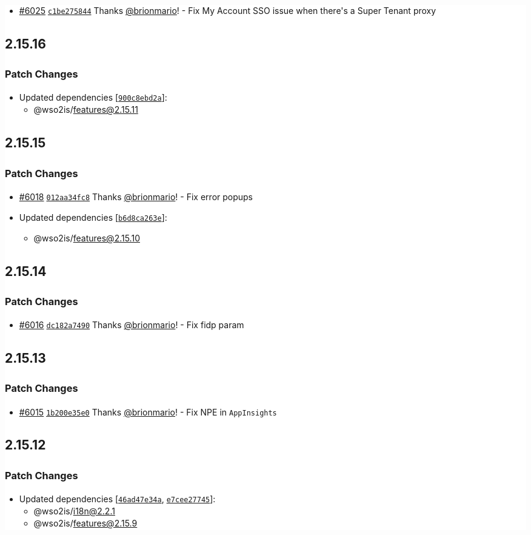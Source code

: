 - [#6025](https://github.com/wso2/identity-apps/pull/6025) [`c1be275844`](https://github.com/wso2/identity-apps/commit/c1be275844f62fb7e22b5216d6a5a81554fb15a2) Thanks [@brionmario](https://github.com/brionmario)! - Fix My Account SSO issue when there's a Super Tenant proxy

## 2.15.16

### Patch Changes

- Updated dependencies [[`900c8ebd2a`](https://github.com/wso2/identity-apps/commit/900c8ebd2aec9b61e7fa22c0fd0cbb7b492119e5)]:
  - @wso2is/features@2.15.11

## 2.15.15

### Patch Changes

- [#6018](https://github.com/wso2/identity-apps/pull/6018) [`012aa34fc8`](https://github.com/wso2/identity-apps/commit/012aa34fc860d8fdba1affcce478a8066f37e0b8) Thanks [@brionmario](https://github.com/brionmario)! - Fix error popups

- Updated dependencies [[`b6d8ca263e`](https://github.com/wso2/identity-apps/commit/b6d8ca263ea67a659cfb0b21eabcb8e3be6baaa1)]:
  - @wso2is/features@2.15.10

## 2.15.14

### Patch Changes

- [#6016](https://github.com/wso2/identity-apps/pull/6016) [`dc182a7490`](https://github.com/wso2/identity-apps/commit/dc182a74906b2ef28cf56c9f1ce396ae3dd61425) Thanks [@brionmario](https://github.com/brionmario)! - Fix fidp param

## 2.15.13

### Patch Changes

- [#6015](https://github.com/wso2/identity-apps/pull/6015) [`1b200e35e0`](https://github.com/wso2/identity-apps/commit/1b200e35e0b72b39628c83c6d50992437970e9e0) Thanks [@brionmario](https://github.com/brionmario)! - Fix NPE in `AppInsights`

## 2.15.12

### Patch Changes

- Updated dependencies [[`46ad47e34a`](https://github.com/wso2/identity-apps/commit/46ad47e34a47fd1390998940b5d3fae7ab63a224), [`e7cee27745`](https://github.com/wso2/identity-apps/commit/e7cee277453b1d334ee79cdae912365375f3f13d)]:
  - @wso2is/i18n@2.2.1
  - @wso2is/features@2.15.9
